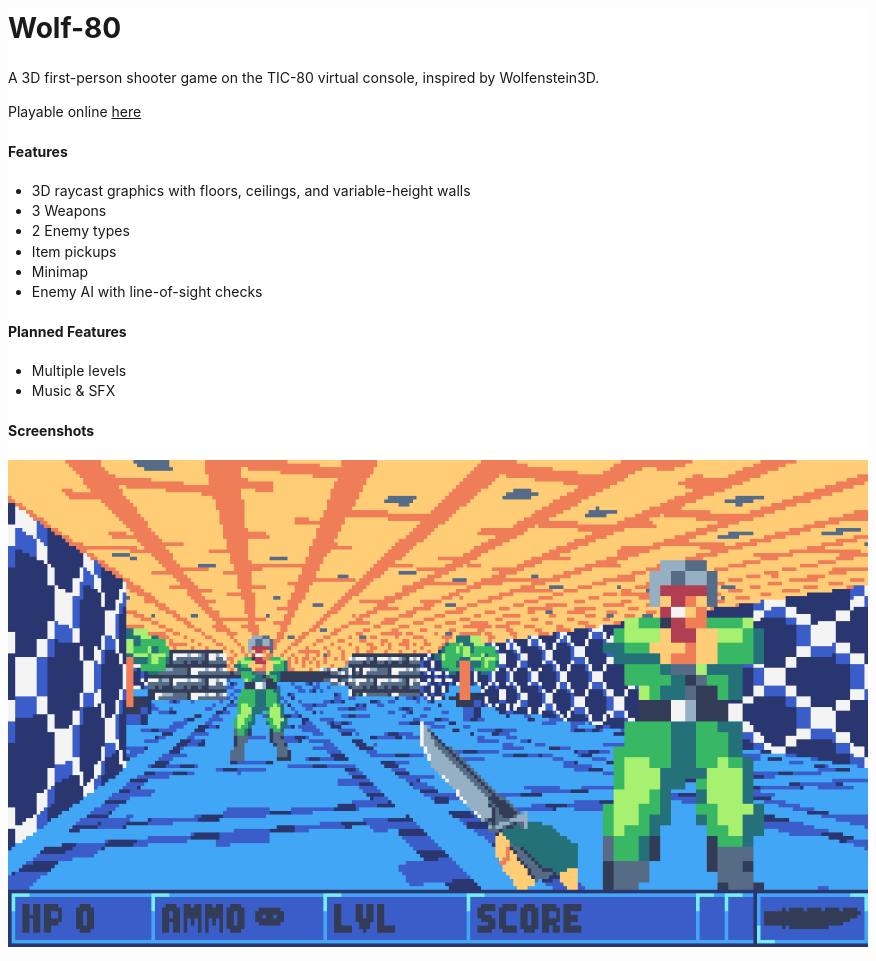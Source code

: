 # Wolf-80

A 3D first-person shooter game on the TIC-80 virtual console, inspired by Wolfenstein3D.

Playable online [here](https://tic80.com/play?cart=2333)

#### Features
- 3D raycast graphics with floors, ceilings, and variable-height walls
- 3 Weapons
- 2 Enemy types
- Item pickups
- Minimap
- Enemy AI with line-of-sight checks

#### Planned Features
- Multiple levels
- Music & SFX

#### Screenshots

![1](screenshots/scr1.png)
